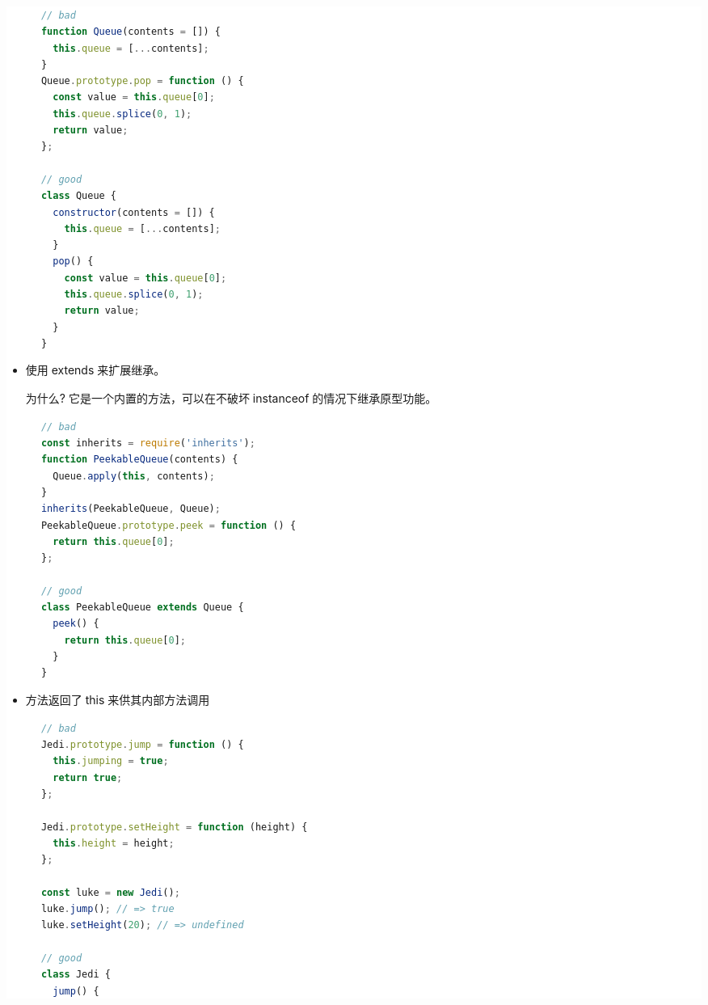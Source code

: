 ```JavaScript
      // bad
      function Queue(contents = []) {
        this.queue = [...contents];
      }
      Queue.prototype.pop = function () {
        const value = this.queue[0];
        this.queue.splice(0, 1);
        return value;
      };

      // good
      class Queue {
        constructor(contents = []) {
          this.queue = [...contents];
        }
        pop() {
          const value = this.queue[0];
          this.queue.splice(0, 1);
          return value;
        }
      }
```

* 使用 extends 来扩展继承。

    为什么? 它是一个内置的方法，可以在不破坏 instanceof 的情况下继承原型功能。

```JavaScript
      // bad
      const inherits = require('inherits');
      function PeekableQueue(contents) {
        Queue.apply(this, contents);
      }
      inherits(PeekableQueue, Queue);
      PeekableQueue.prototype.peek = function () {
        return this.queue[0];
      };

      // good
      class PeekableQueue extends Queue {
        peek() {
          return this.queue[0];
        }
      }
```

* 方法返回了 this 来供其内部方法调用

```JavaScript
      // bad
      Jedi.prototype.jump = function () {
        this.jumping = true;
        return true;
      };

      Jedi.prototype.setHeight = function (height) {
        this.height = height;
      };

      const luke = new Jedi();
      luke.jump(); // => true
      luke.setHeight(20); // => undefined

      // good
      class Jedi {
        jump() {
```